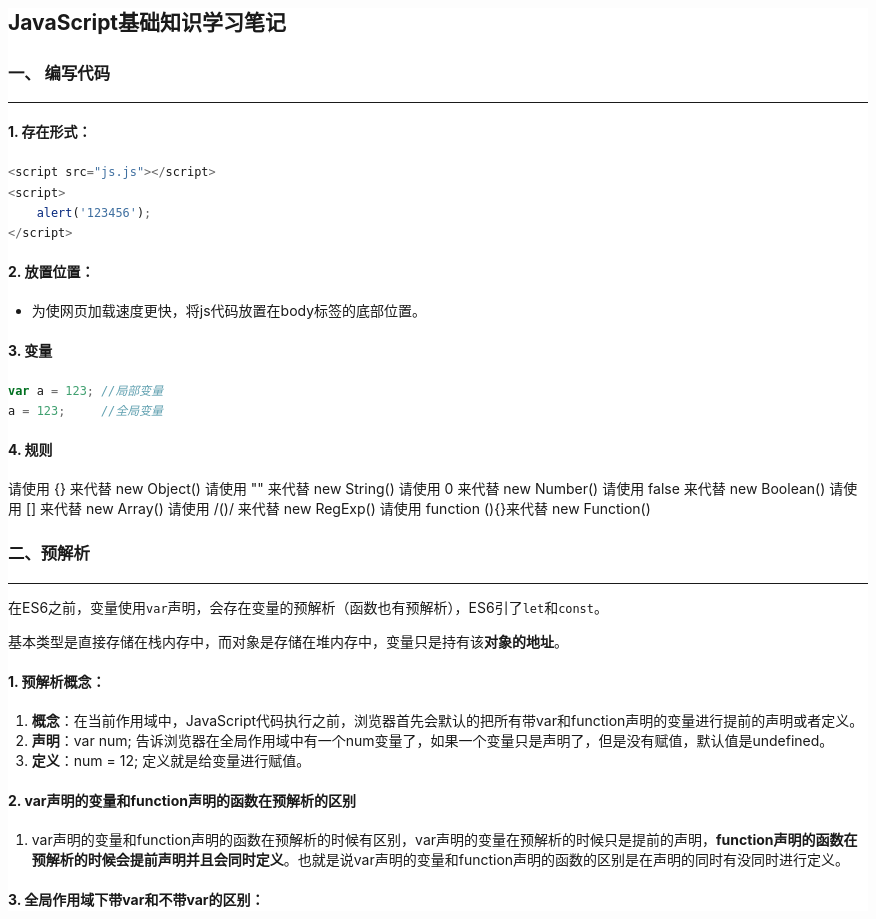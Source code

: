 ## JavaScript基础知识学习笔记

### 一、 编写代码

------

#### 1. 存在形式：

   ```js
   <script src="js.js"></script>
   <script>
       alert('123456');
   </script>
   ```

#### 2. 放置位置：

   - 为使网页加载速度更快，将js代码放置在body标签的底部位置。

#### 3. 变量

   ```js
   var a = 123;	//局部变量
   a = 123;		//全局变量
   ```

#### 4. 规则
   请使用 {} 来代替 new Object()
   请使用 "" 来代替 new String()
   请使用 0 来代替 new Number()
   请使用 false 来代替 new Boolean()
   请使用 [] 来代替 new Array()
   请使用 /()/ 来代替 new RegExp()
   请使用 function (){}来代替 new Function()

### 二、预解析

------

在ES6之前，变量使用`var`声明，会存在变量的预解析（函数也有预解析），ES6引了`let`和`const`。

基本类型是直接存储在栈内存中，而对象是存储在堆内存中，变量只是持有该**对象的地址**。

#### 1. 预解析概念：

   1. **概念**：在当前作用域中，JavaScript代码执行之前，浏览器首先会默认的把所有带var和function声明的变量进行提前的声明或者定义。
   2. **声明**：var num; 告诉浏览器在全局作用域中有一个num变量了，如果一个变量只是声明了，但是没有赋值，默认值是undefined。
   3. **定义**：num = 12; 定义就是给变量进行赋值。

#### 2. var声明的变量和function声明的函数在预解析的区别

   1. var声明的变量和function声明的函数在预解析的时候有区别，var声明的变量在预解析的时候只是提前的声明，**function声明的函数在预解析的时候会提前声明并且会同时定义**。也就是说var声明的变量和function声明的函数的区别是在声明的同时有没同时进行定义。

#### 3. 全局作用域下带var和不带var的区别：
